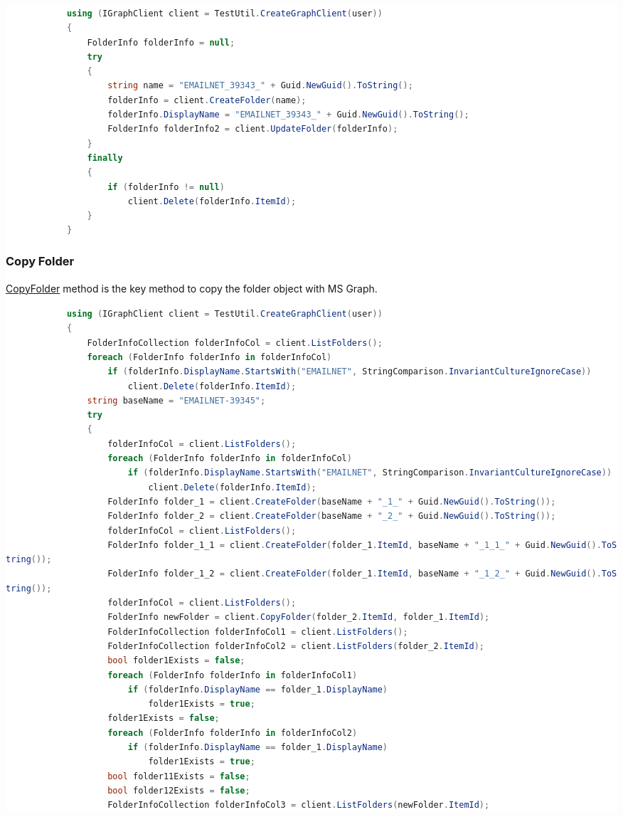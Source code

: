 ~~~csharp
            using (IGraphClient client = TestUtil.CreateGraphClient(user))
            {
                FolderInfo folderInfo = null;
                try
                {
                    string name = "EMAILNET_39343_" + Guid.NewGuid().ToString();
                    folderInfo = client.CreateFolder(name);
                    folderInfo.DisplayName = "EMAILNET_39343_" + Guid.NewGuid().ToString();
                    FolderInfo folderInfo2 = client.UpdateFolder(folderInfo);
                }
                finally
                {
                    if (folderInfo != null)
                        client.Delete(folderInfo.ItemId);
                }
            }
~~~

### **Copy Folder**
[CopyFolder](https://apireference.aspose.com/email/net/aspose.email.clients.graph/igraphclient/methods/copyfolder) method is the key method to copy the folder object 
with MS Graph.

~~~csharp
            using (IGraphClient client = TestUtil.CreateGraphClient(user))
            {
                FolderInfoCollection folderInfoCol = client.ListFolders();
                foreach (FolderInfo folderInfo in folderInfoCol)
                    if (folderInfo.DisplayName.StartsWith("EMAILNET", StringComparison.InvariantCultureIgnoreCase))
                        client.Delete(folderInfo.ItemId);
                string baseName = "EMAILNET-39345";
                try
                {
                    folderInfoCol = client.ListFolders();
                    foreach (FolderInfo folderInfo in folderInfoCol)
                        if (folderInfo.DisplayName.StartsWith("EMAILNET", StringComparison.InvariantCultureIgnoreCase))
                            client.Delete(folderInfo.ItemId);
                    FolderInfo folder_1 = client.CreateFolder(baseName + "_1_" + Guid.NewGuid().ToString());
                    FolderInfo folder_2 = client.CreateFolder(baseName + "_2_" + Guid.NewGuid().ToString());
                    folderInfoCol = client.ListFolders();
                    FolderInfo folder_1_1 = client.CreateFolder(folder_1.ItemId, baseName + "_1_1_" + Guid.NewGuid().ToString());
                    FolderInfo folder_1_2 = client.CreateFolder(folder_1.ItemId, baseName + "_1_2_" + Guid.NewGuid().ToString());
                    folderInfoCol = client.ListFolders();
                    FolderInfo newFolder = client.CopyFolder(folder_2.ItemId, folder_1.ItemId);
                    FolderInfoCollection folderInfoCol1 = client.ListFolders();
                    FolderInfoCollection folderInfoCol2 = client.ListFolders(folder_2.ItemId);
                    bool folder1Exists = false;
                    foreach (FolderInfo folderInfo in folderInfoCol1)
                        if (folderInfo.DisplayName == folder_1.DisplayName)
                            folder1Exists = true;
                    folder1Exists = false;
                    foreach (FolderInfo folderInfo in folderInfoCol2)
                        if (folderInfo.DisplayName == folder_1.DisplayName)
                            folder1Exists = true;
                    bool folder11Exists = false;
                    bool folder12Exists = false;
                    FolderInfoCollection folderInfoCol3 = client.ListFolders(newFolder.ItemId);
~~~